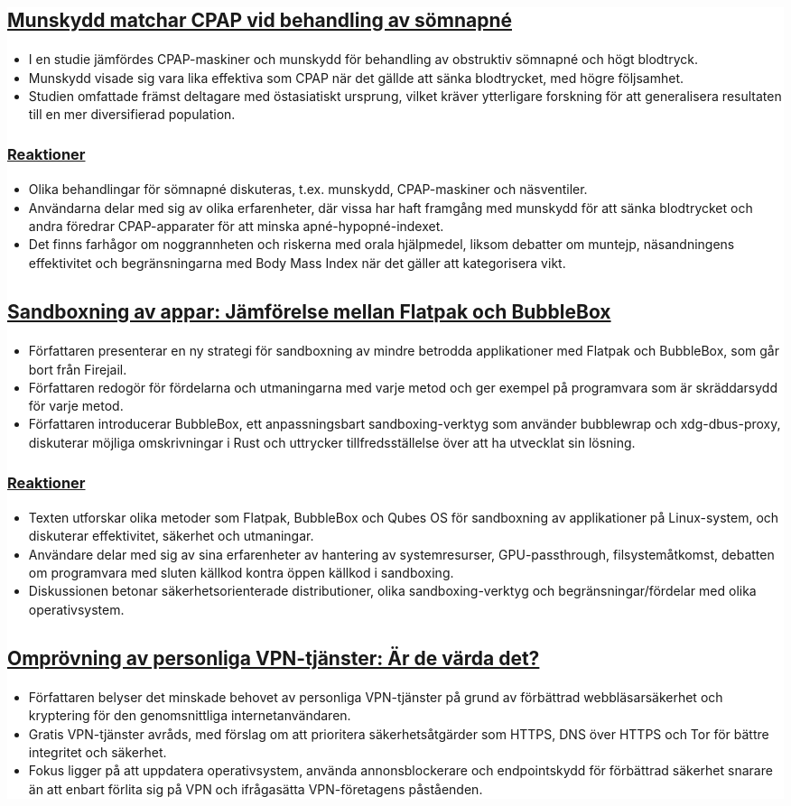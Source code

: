 ## [Munskydd matchar CPAP vid behandling av sömnapné](https://newatlas.com/medical/sleep-apnea-mouthguard-cpap-blood-pressure/)

- I en studie jämfördes CPAP-maskiner och munskydd för behandling av obstruktiv sömnapné och högt blodtryck.
- Munskydd visade sig vara lika effektiva som CPAP när det gällde att sänka blodtrycket, med högre följsamhet.
- Studien omfattade främst deltagare med östasiatiskt ursprung, vilket kräver ytterligare forskning för att generalisera resultaten till en mer diversifierad population.

### [Reaktioner](https://news.ycombinator.com/item?id=40037046)

- Olika behandlingar för sömnapné diskuteras, t.ex. munskydd, CPAP-maskiner och näsventiler.
- Användarna delar med sig av olika erfarenheter, där vissa har haft framgång med munskydd för att sänka blodtrycket och andra föredrar CPAP-apparater för att minska apné-hypopné-indexet.
- Det finns farhågor om noggrannheten och riskerna med orala hjälpmedel, liksom debatter om muntejp, näsandningens effektivitet och begränsningarna med Body Mass Index när det gäller att kategorisera vikt.

## [Sandboxning av appar: Jämförelse mellan Flatpak och BubbleBox](https://www.ralfj.de/blog/2024/04/14/bubblebox.html)

- Författaren presenterar en ny strategi för sandboxning av mindre betrodda applikationer med Flatpak och BubbleBox, som går bort från Firejail.
- Författaren redogör för fördelarna och utmaningarna med varje metod och ger exempel på programvara som är skräddarsydd för varje metod.
- Författaren introducerar BubbleBox, ett anpassningsbart sandboxing-verktyg som använder bubblewrap och xdg-dbus-proxy, diskuterar möjliga omskrivningar i Rust och uttrycker tillfredsställelse över att ha utvecklat sin lösning.

### [Reaktioner](https://news.ycombinator.com/item?id=40033497)

- Texten utforskar olika metoder som Flatpak, BubbleBox och Qubes OS för sandboxning av applikationer på Linux-system, och diskuterar effektivitet, säkerhet och utmaningar.
- Användare delar med sig av sina erfarenheter av hantering av systemresurser, GPU-passthrough, filsystemåtkomst, debatten om programvara med sluten källkod kontra öppen källkod i sandboxing.
- Diskussionen betonar säkerhetsorienterade distributioner, olika sandboxing-verktyg och begränsningar/fördelar med olika operativsystem.

## [Omprövning av personliga VPN-tjänster: Är de värda det?](https://httpscolonforwardslashforwardslashwwwdotzoltanbalazsdotcom.com/2024/03/01/VPN-Snakeoil.html)

- Författaren belyser det minskade behovet av personliga VPN-tjänster på grund av förbättrad webbläsarsäkerhet och kryptering för den genomsnittliga internetanvändaren.
- Gratis VPN-tjänster avråds, med förslag om att prioritera säkerhetsåtgärder som HTTPS, DNS över HTTPS och Tor för bättre integritet och säkerhet.
- Fokus ligger på att uppdatera operativsystem, använda annonsblockerare och endpointskydd för förbättrad säkerhet snarare än att enbart förlita sig på VPN och ifrågasätta VPN-företagens påståenden.
